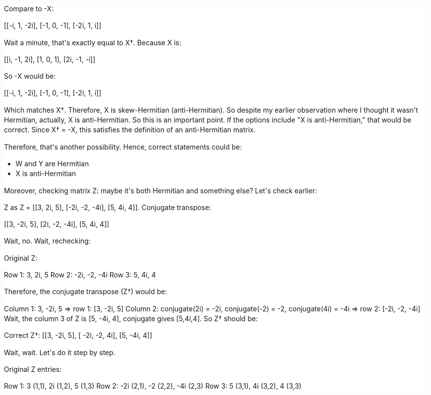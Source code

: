 Compare to -X:

[[-i, 1, -2i],
 [-1, 0, -1],
 [-2i, 1, i]]

Wait a minute, that's exactly equal to X†. Because X is:

[[i, -1, 2i],
 [1, 0, 1],
 [2i, -1, -i]]

So -X would be:

[[-i, 1, -2i],
 [-1, 0, -1],
 [-2i, 1, i]]

Which matches X†. Therefore, X is skew-Hermitian (anti-Hermitian). So despite my earlier observation where I thought it wasn't Hermitian, actually, X is anti-Hermitian. So this is an important point. If the options include "X is anti-Hermitian," that would be correct. Since X† = -X, this satisfies the definition of an anti-Hermitian matrix.

Therefore, that's another possibility. Hence, correct statements could be:

- W and Y are Hermitian
- X is anti-Hermitian

Moreover, checking matrix Z: maybe it's both Hermitian and something else? Let's check earlier:

Z as Z = [[3, 2i, 5], [-2i, -2, -4i], [5, 4i, 4]]. Conjugate transpose:

[[3, -2i, 5],
 [2i, -2, -4i],
 [5, 4i, 4]]

Wait, no. Wait, rechecking:

Original Z:

Row 1: 3, 2i, 5
Row 2: -2i, -2, -4i
Row 3: 5, 4i, 4

Therefore, the conjugate transpose (Z†) would be:

Column 1: 3, -2i, 5 => row 1: [3, -2i, 5]
Column 2: conjugate(2i) = -2i, conjugate(-2) = -2, conjugate(4i) = -4i => row 2: [-2i, -2, -4i]
Wait, the column 3 of Z is [5, -4i, 4], conjugate gives [5,4i,4]. So Z† should be:

Correct Z†:
[[3, -2i, 5],
 [ -2i, -2, 4i],
 [5, -4i, 4]]

Wait, wait. Let's do it step by step.

Original Z entries:

Row 1: 3 (1,1), 2i (1,2), 5 (1,3)
Row 2: -2i (2,1), -2 (2,2), -4i (2,3)
Row 3: 5 (3,1), 4i (3,2), 4 (3,3)
